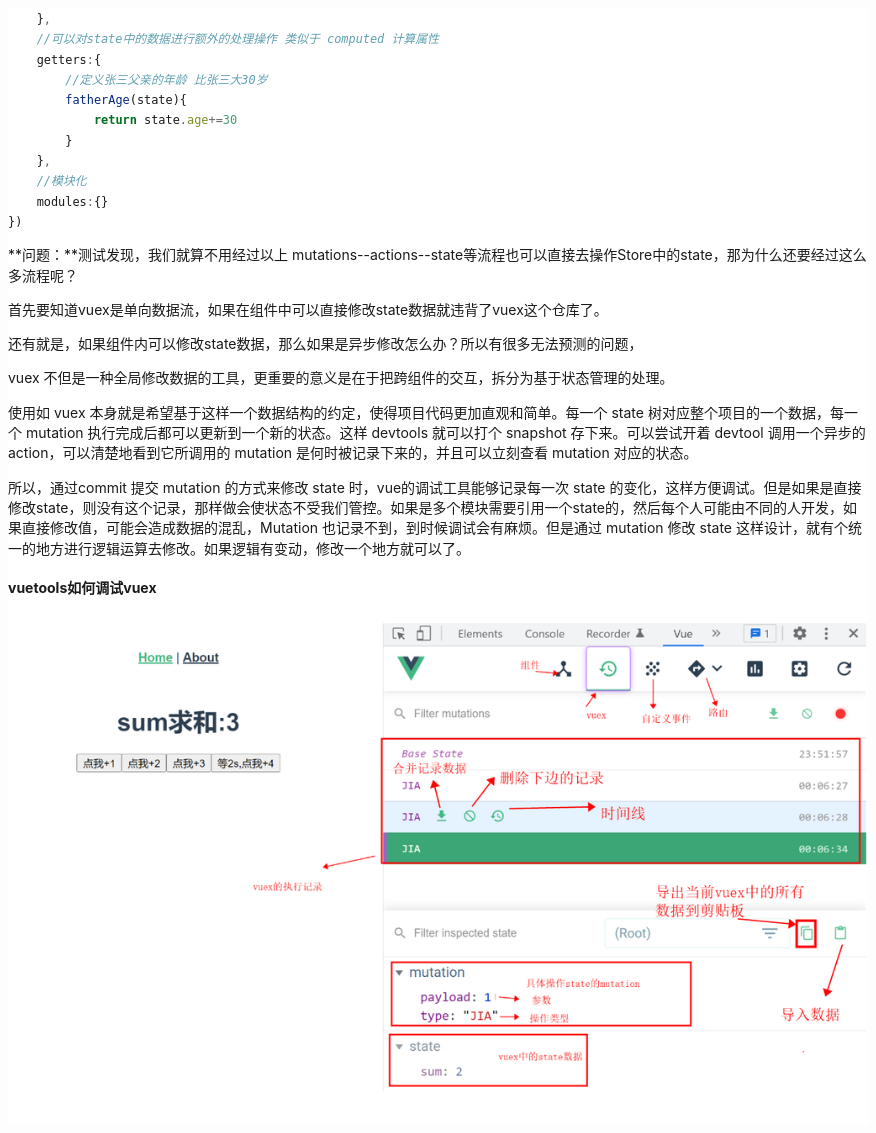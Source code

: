 ```js
	},
	//可以对state中的数据进行额外的处理操作 类似于 computed 计算属性
	getters:{
		//定义张三父亲的年龄 比张三大30岁
		fatherAge(state){
			return state.age+=30
		}
	},
	//模块化
	modules:{}
})
```

**问题：**测试发现，我们就算不用经过以上 mutations--actions--state等流程也可以直接去操作Store中的state，那为什么还要经过这么多流程呢？

首先要知道vuex是单向数据流，如果在组件中可以直接修改state数据就违背了vuex这个仓库了。

还有就是，如果组件内可以修改state数据，那么如果是异步修改怎么办？所以有很多无法预测的问题，

vuex 不但是一种全局修改数据的工具，更重要的意义是在于把跨组件的交互，拆分为基于状态管理的处理。

使用如 vuex 本身就是希望基于这样一个数据结构的约定，使得项目代码更加直观和简单。每一个 state
树对应整个项目的一个数据，每一个 mutation 执行完成后都可以更新到一个新的状态。这样 devtools 就可以打个 snapshot 存下来。可以尝试开着 devtool 调用一个异步的 action，可以清楚地看到它所调用的 mutation 是何时被记录下来的，并且可以立刻查看 mutation 对应的状态。

所以，通过commit 提交 mutation 的方式来修改 state 时，vue的调试工具能够记录每一次 state 的变化，这样方便调试。但是如果是直接修改state，则没有这个记录，那样做会使状态不受我们管控。如果是多个模块需要引用一个state的，然后每个人可能由不同的人开发，如果直接修改值，可能会造成数据的混乱，Mutation 也记录不到，到时候调试会有麻烦。但是通过 mutation 修改 state 这样设计，就有个统一的地方进行逻辑运算去修改。如果逻辑有变动，修改一个地方就可以了。

#### vuetools如何调试vuex

![image-20220301002244378](assets/image-20220301002244378.png)
